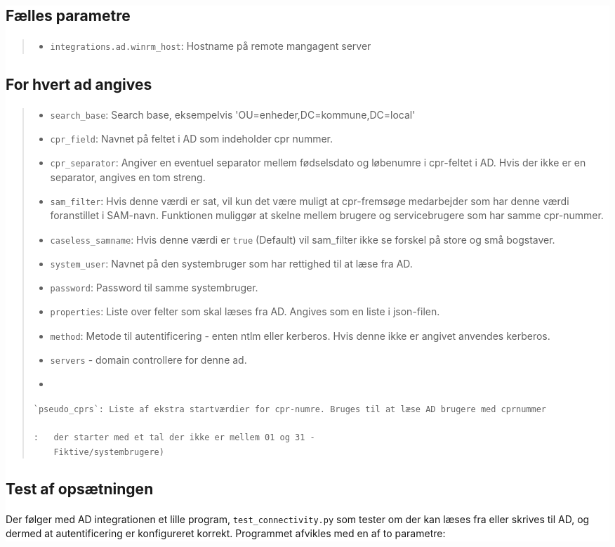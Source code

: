 ## Fælles parametre

> -   `integrations.ad.winrm_host`: Hostname på remote mangagent server

## For hvert ad angives

> -   `search_base`: Search base, eksempelvis
>     \'OU=enheder,DC=kommune,DC=local\'
>
> -   `cpr_field`: Navnet på feltet i AD som indeholder cpr nummer.
>
> -   `cpr_separator`: Angiver en eventuel separator mellem fødselsdato
>     og løbenumre i cpr-feltet i AD. Hvis der ikke er en separator,
>     angives en tom streng.
>
> -   `sam_filter`: Hvis denne værdi er sat, vil kun det være muligt at
>     cpr-fremsøge medarbejder som har denne værdi foranstillet i
>     SAM-navn. Funktionen muliggør at skelne mellem brugere og
>     servicebrugere som har samme cpr-nummer.
>
> -   `caseless_samname`: Hvis denne værdi er `true` (Default) vil
>     sam_filter ikke se forskel på store og små bogstaver.
>
> -   `system_user`: Navnet på den systembruger som har rettighed til at
>     læse fra AD.
>
> -   `password`: Password til samme systembruger.
>
> -   `properties`: Liste over felter som skal læses fra AD. Angives som
>     en liste i json-filen.
>
> -   `method`: Metode til autentificering - enten ntlm eller kerberos.
>     Hvis denne ikke er angivet anvendes kerberos.
>
> -   `servers` - domain controllere for denne ad.
>
> -   
>
>     `pseudo_cprs`: Liste af ekstra startværdier for cpr-numre. Bruges til at læse AD brugere med cprnummer
>
>     :   der starter med et tal der ikke er mellem 01 og 31 -
>         Fiktive/systembrugere)

## Test af opsætningen

Der følger med AD integrationen et lille program, `test_connectivity.py`
som tester om der kan læses fra eller skrives til AD, og dermed at
autentificering er konfigureret korrekt. Programmet afvikles med en af
to parametre:

